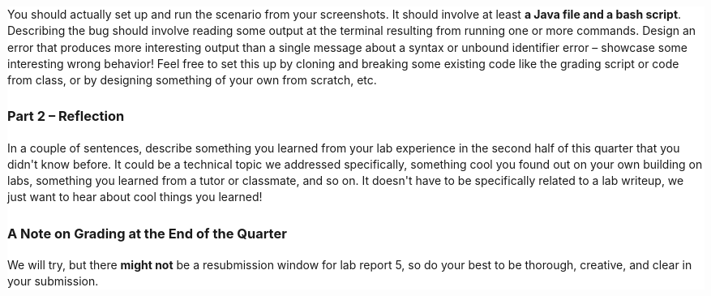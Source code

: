 You should actually set up and run the scenario from your screenshots. It should
involve at least **a Java file and a bash script**. Describing the bug should
involve reading some output at the terminal resulting from running one or more
commands. Design an error that produces more interesting output than a single
message about a syntax or unbound identifier error – showcase some interesting
wrong behavior! Feel free to set this up by cloning and breaking some existing
code like the grading script or code from class, or by designing something of
your own from scratch, etc.

### Part 2 – Reflection

In a couple of sentences, describe something you learned from your lab
experience in the second half of this quarter that you didn't know before. It
could be a technical topic we addressed specifically, something cool you found
out on your own building on labs, something you learned from a tutor or
classmate, and so on. It doesn't have to be specifically related to a lab
writeup, we just want to hear about cool things you learned!

### A Note on Grading at the End of the Quarter

We will try, but there **might not** be a resubmission window for lab report 5,
so do your best to be thorough, creative, and clear in your submission.
